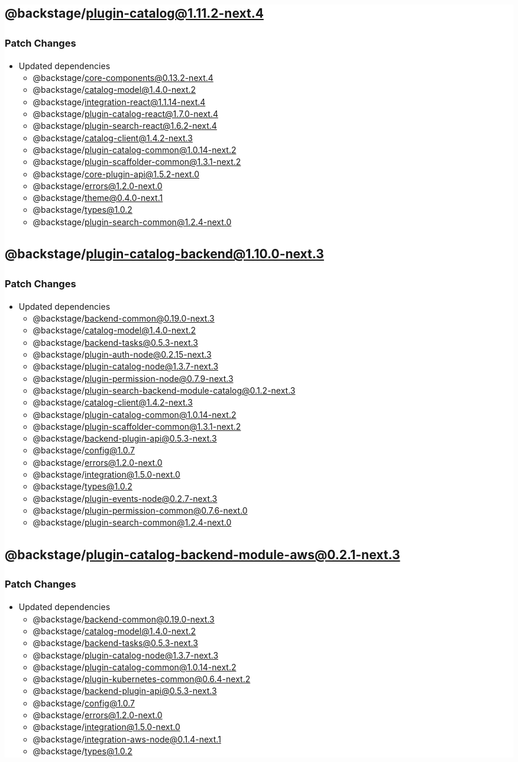 ## @backstage/plugin-catalog@1.11.2-next.4

### Patch Changes

- Updated dependencies
  - @backstage/core-components@0.13.2-next.4
  - @backstage/catalog-model@1.4.0-next.2
  - @backstage/integration-react@1.1.14-next.4
  - @backstage/plugin-catalog-react@1.7.0-next.4
  - @backstage/plugin-search-react@1.6.2-next.4
  - @backstage/catalog-client@1.4.2-next.3
  - @backstage/plugin-catalog-common@1.0.14-next.2
  - @backstage/plugin-scaffolder-common@1.3.1-next.2
  - @backstage/core-plugin-api@1.5.2-next.0
  - @backstage/errors@1.2.0-next.0
  - @backstage/theme@0.4.0-next.1
  - @backstage/types@1.0.2
  - @backstage/plugin-search-common@1.2.4-next.0

## @backstage/plugin-catalog-backend@1.10.0-next.3

### Patch Changes

- Updated dependencies
  - @backstage/backend-common@0.19.0-next.3
  - @backstage/catalog-model@1.4.0-next.2
  - @backstage/backend-tasks@0.5.3-next.3
  - @backstage/plugin-auth-node@0.2.15-next.3
  - @backstage/plugin-catalog-node@1.3.7-next.3
  - @backstage/plugin-permission-node@0.7.9-next.3
  - @backstage/plugin-search-backend-module-catalog@0.1.2-next.3
  - @backstage/catalog-client@1.4.2-next.3
  - @backstage/plugin-catalog-common@1.0.14-next.2
  - @backstage/plugin-scaffolder-common@1.3.1-next.2
  - @backstage/backend-plugin-api@0.5.3-next.3
  - @backstage/config@1.0.7
  - @backstage/errors@1.2.0-next.0
  - @backstage/integration@1.5.0-next.0
  - @backstage/types@1.0.2
  - @backstage/plugin-events-node@0.2.7-next.3
  - @backstage/plugin-permission-common@0.7.6-next.0
  - @backstage/plugin-search-common@1.2.4-next.0

## @backstage/plugin-catalog-backend-module-aws@0.2.1-next.3

### Patch Changes

- Updated dependencies
  - @backstage/backend-common@0.19.0-next.3
  - @backstage/catalog-model@1.4.0-next.2
  - @backstage/backend-tasks@0.5.3-next.3
  - @backstage/plugin-catalog-node@1.3.7-next.3
  - @backstage/plugin-catalog-common@1.0.14-next.2
  - @backstage/plugin-kubernetes-common@0.6.4-next.2
  - @backstage/backend-plugin-api@0.5.3-next.3
  - @backstage/config@1.0.7
  - @backstage/errors@1.2.0-next.0
  - @backstage/integration@1.5.0-next.0
  - @backstage/integration-aws-node@0.1.4-next.1
  - @backstage/types@1.0.2
